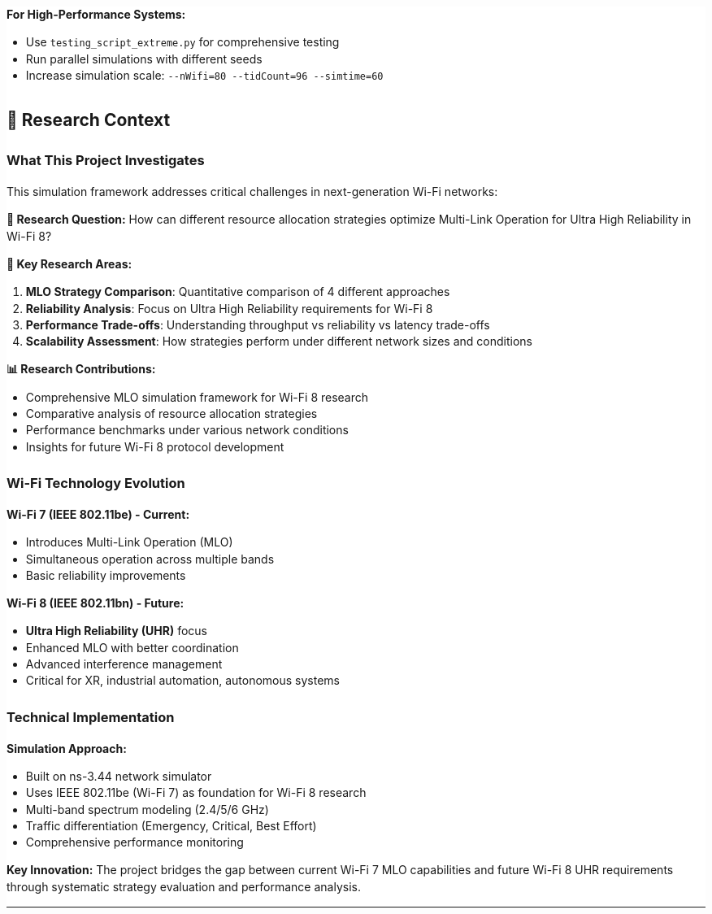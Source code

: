 **For High-Performance Systems:**
- Use `testing_script_extreme.py` for comprehensive testing
- Run parallel simulations with different seeds
- Increase simulation scale: `--nWifi=80 --tidCount=96 --simtime=60`

## 📝 Research Context

### What This Project Investigates

This simulation framework addresses critical challenges in next-generation Wi-Fi networks:

**🎯 Research Question:** How can different resource allocation strategies optimize Multi-Link Operation for Ultra High Reliability in Wi-Fi 8?

**🔬 Key Research Areas:**
1. **MLO Strategy Comparison**: Quantitative comparison of 4 different approaches
2. **Reliability Analysis**: Focus on Ultra High Reliability requirements for Wi-Fi 8
3. **Performance Trade-offs**: Understanding throughput vs reliability vs latency trade-offs
4. **Scalability Assessment**: How strategies perform under different network sizes and conditions

**📊 Research Contributions:**
- Comprehensive MLO simulation framework for Wi-Fi 8 research
- Comparative analysis of resource allocation strategies
- Performance benchmarks under various network conditions
- Insights for future Wi-Fi 8 protocol development

### Wi-Fi Technology Evolution

**Wi-Fi 7 (IEEE 802.11be) - Current:**
- Introduces Multi-Link Operation (MLO) 
- Simultaneous operation across multiple bands
- Basic reliability improvements

**Wi-Fi 8 (IEEE 802.11bn) - Future:**
- **Ultra High Reliability (UHR)** focus
- Enhanced MLO with better coordination
- Advanced interference management
- Critical for XR, industrial automation, autonomous systems

### Technical Implementation

**Simulation Approach:**
- Built on ns-3.44 network simulator
- Uses IEEE 802.11be (Wi-Fi 7) as foundation for Wi-Fi 8 research
- Multi-band spectrum modeling (2.4/5/6 GHz)
- Traffic differentiation (Emergency, Critical, Best Effort)
- Comprehensive performance monitoring

**Key Innovation:**
The project bridges the gap between current Wi-Fi 7 MLO capabilities and future Wi-Fi 8 UHR requirements through systematic strategy evaluation and performance analysis.

---
